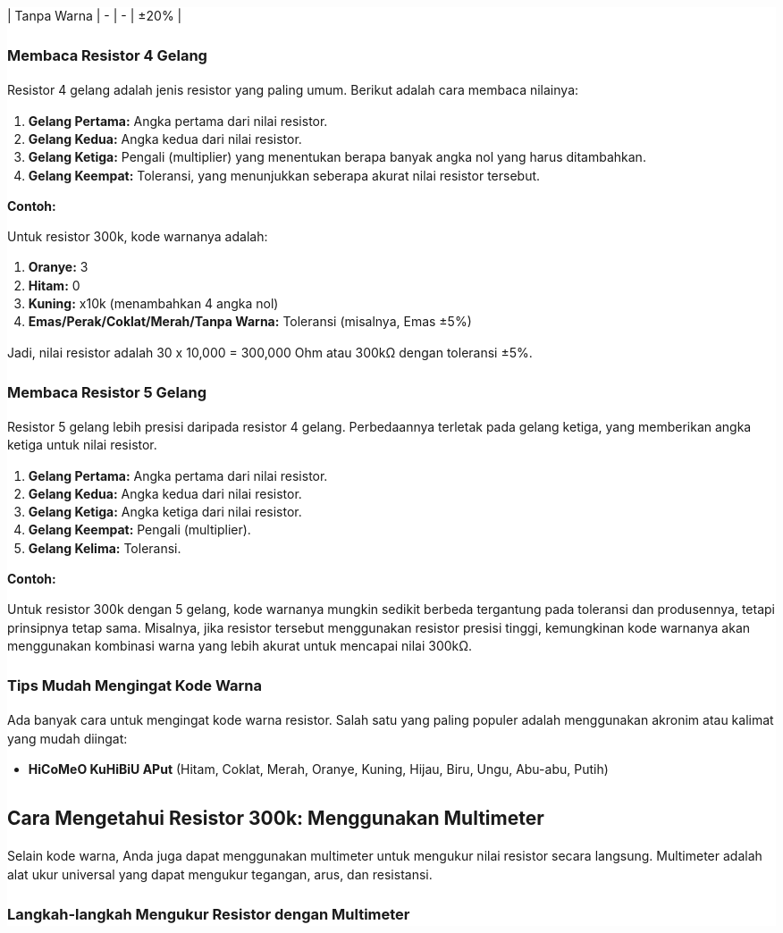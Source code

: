 | Tanpa Warna | \- | \- | ±20% |

### Membaca Resistor 4 Gelang

Resistor 4 gelang adalah jenis resistor yang paling umum. Berikut adalah cara membaca nilainya:

1. **Gelang Pertama:** Angka pertama dari nilai resistor.
2. **Gelang Kedua:** Angka kedua dari nilai resistor.
3. **Gelang Ketiga:** Pengali (multiplier) yang menentukan berapa banyak angka nol yang harus ditambahkan.
4. **Gelang Keempat:** Toleransi, yang menunjukkan seberapa akurat nilai resistor tersebut.

**Contoh:**

Untuk resistor 300k, kode warnanya adalah:

1. **Oranye:** 3
2. **Hitam:** 0
3. **Kuning:** x10k (menambahkan 4 angka nol)
4. **Emas/Perak/Coklat/Merah/Tanpa Warna:** Toleransi (misalnya, Emas ±5%)

Jadi, nilai resistor adalah 30 x 10,000 = 300,000 Ohm atau 300kΩ dengan toleransi ±5%.

### Membaca Resistor 5 Gelang

Resistor 5 gelang lebih presisi daripada resistor 4 gelang. Perbedaannya terletak pada gelang ketiga, yang memberikan angka ketiga untuk nilai resistor.

1. **Gelang Pertama:** Angka pertama dari nilai resistor.
2. **Gelang Kedua:** Angka kedua dari nilai resistor.
3. **Gelang Ketiga:** Angka ketiga dari nilai resistor.
4. **Gelang Keempat:** Pengali (multiplier).
5. **Gelang Kelima:** Toleransi.

**Contoh:**

Untuk resistor 300k dengan 5 gelang, kode warnanya mungkin sedikit berbeda tergantung pada toleransi dan produsennya, tetapi prinsipnya tetap sama. Misalnya, jika resistor tersebut menggunakan resistor presisi tinggi, kemungkinan kode warnanya akan menggunakan kombinasi warna yang lebih akurat untuk mencapai nilai 300kΩ.

### Tips Mudah Mengingat Kode Warna

Ada banyak cara untuk mengingat kode warna resistor. Salah satu yang paling populer adalah menggunakan akronim atau kalimat yang mudah diingat:

- **HiCoMeO KuHiBiU APut** (Hitam, Coklat, Merah, Oranye, Kuning, Hijau, Biru, Ungu, Abu-abu, Putih)

## Cara Mengetahui Resistor 300k: Menggunakan Multimeter

Selain kode warna, Anda juga dapat menggunakan multimeter untuk mengukur nilai resistor secara langsung. Multimeter adalah alat ukur universal yang dapat mengukur tegangan, arus, dan resistansi.

### Langkah-langkah Mengukur Resistor dengan Multimeter

